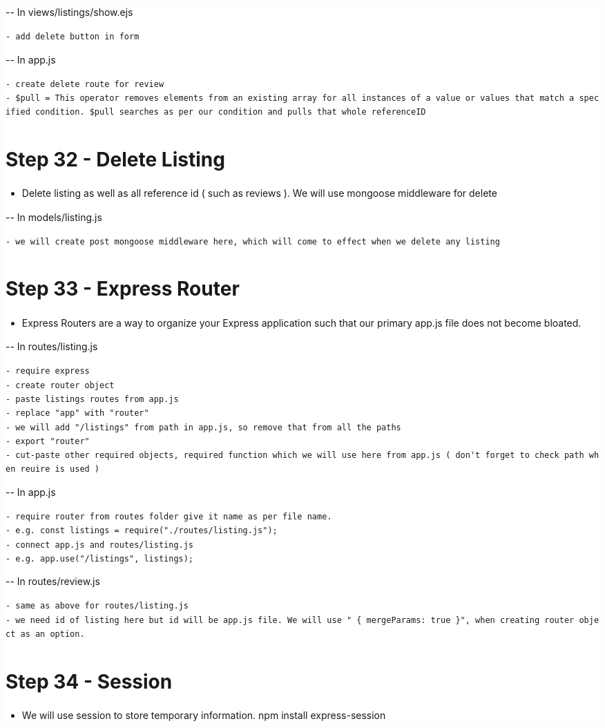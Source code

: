 -- In views/listings/show.ejs

    - add delete button in form

-- In app.js

    - create delete route for review
    - $pull = This operator removes elements from an existing array for all instances of a value or values that match a specified condition. $pull searches as per our condition and pulls that whole referenceID

# Step 32 - Delete Listing

- Delete listing as well as all reference id ( such as reviews ). We will use mongoose middleware for delete

-- In models/listing.js

    - we will create post mongoose middleware here, which will come to effect when we delete any listing

# Step 33 - Express Router

- Express Routers are a way to organize your Express application such that our primary app.js file does not become bloated.

-- In routes/listing.js

    - require express
    - create router object
    - paste listings routes from app.js
    - replace "app" with "router"
    - we will add "/listings" from path in app.js, so remove that from all the paths
    - export "router"
    - cut-paste other required objects, required function which we will use here from app.js ( don't forget to check path when reuire is used )

-- In app.js

    - require router from routes folder give it name as per file name.
    - e.g. const listings = require("./routes/listing.js");
    - connect app.js and routes/listing.js
    - e.g. app.use("/listings", listings);

-- In routes/review.js

    - same as above for routes/listing.js
    - we need id of listing here but id will be app.js file. We will use " { mergeParams: true }", when creating router object as an option.

# Step 34 - Session

- We will use session to store temporary information. npm install express-session
